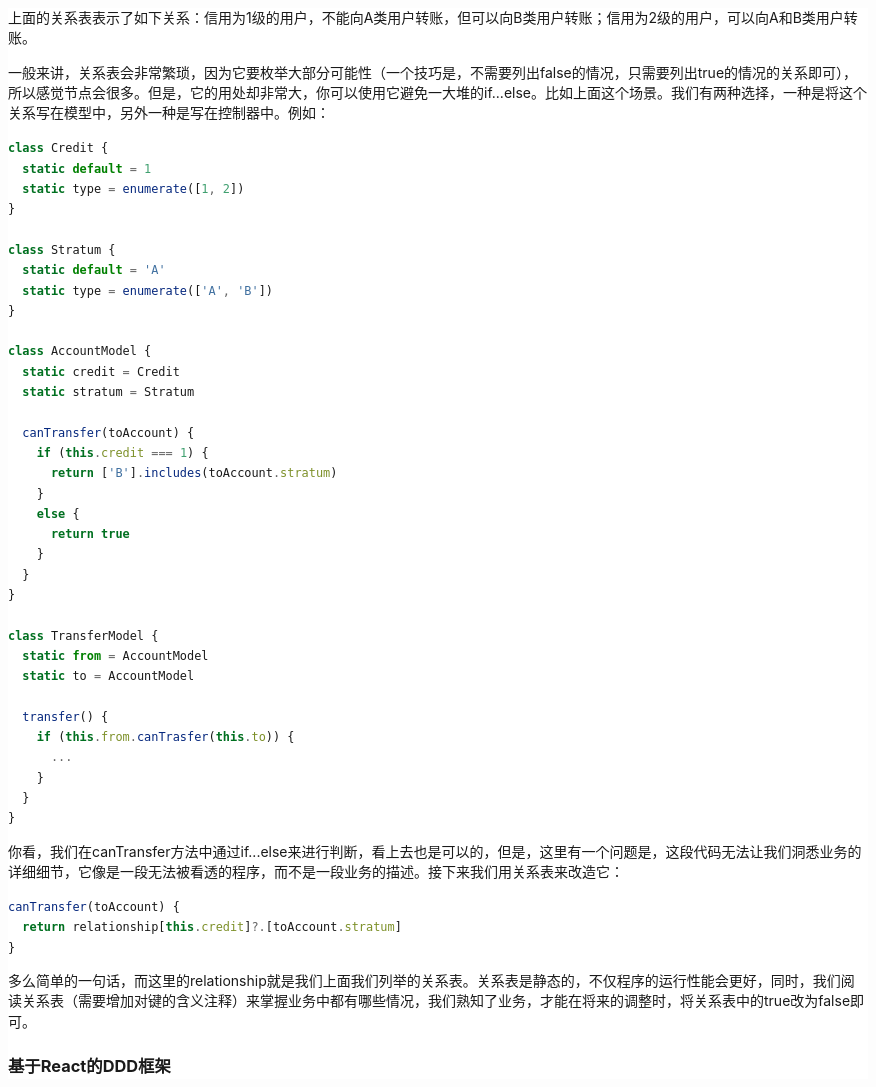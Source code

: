 上面的关系表表示了如下关系：信用为1级的用户，不能向A类用户转账，但可以向B类用户转账；信用为2级的用户，可以向A和B类用户转账。

一般来讲，关系表会非常繁琐，因为它要枚举大部分可能性（一个技巧是，不需要列出false的情况，只需要列出true的情况的关系即可），所以感觉节点会很多。但是，它的用处却非常大，你可以使用它避免一大堆的if...else。比如上面这个场景。我们有两种选择，一种是将这个关系写在模型中，另外一种是写在控制器中。例如：

```javascript
class Credit {
  static default = 1
  static type = enumerate([1, 2])
}

class Stratum {
  static default = 'A'
  static type = enumerate(['A', 'B'])
}

class AccountModel {
  static credit = Credit
  static stratum = Stratum

  canTransfer(toAccount) {
    if (this.credit === 1) {
      return ['B'].includes(toAccount.stratum)
    }
    else {
      return true
    }
  }
}

class TransferModel {
  static from = AccountModel
  static to = AccountModel

  transfer() {
    if (this.from.canTrasfer(this.to)) {
      ...
    }
  }
}
```

你看，我们在canTransfer方法中通过if...else来进行判断，看上去也是可以的，但是，这里有一个问题是，这段代码无法让我们洞悉业务的详细细节，它像是一段无法被看透的程序，而不是一段业务的描述。接下来我们用关系表来改造它：

```javascript
canTransfer(toAccount) {
  return relationship[this.credit]?.[toAccount.stratum]
}
```

多么简单的一句话，而这里的relationship就是我们上面我们列举的关系表。关系表是静态的，不仅程序的运行性能会更好，同时，我们阅读关系表（需要增加对键的含义注释）来掌握业务中都有哪些情况，我们熟知了业务，才能在将来的调整时，将关系表中的true改为false即可。

### 基于React的DDD框架
